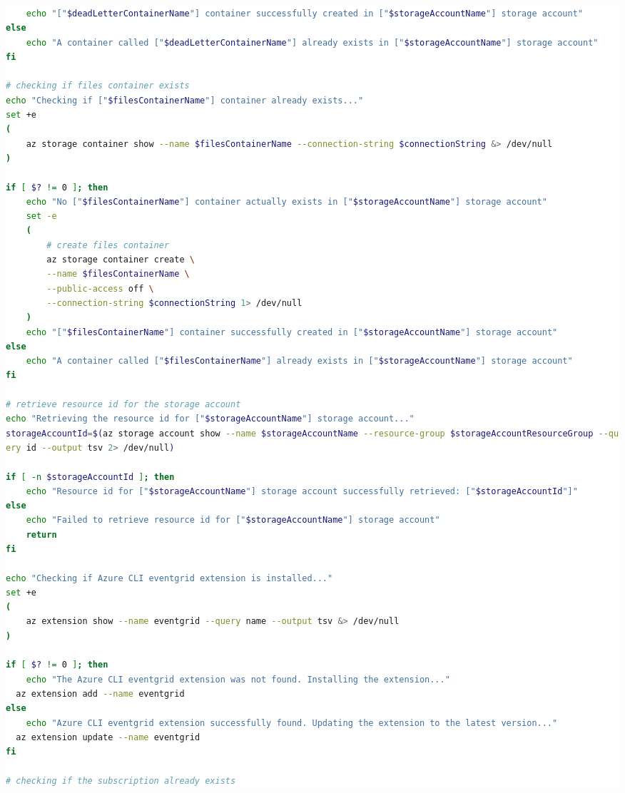 ```bash
    echo "["$deadLetterContainerName"] container successfully created in ["$storageAccountName"] storage account"
else
	echo "A container called ["$deadLetterContainerName"] already exists in ["$storageAccountName"] storage account"
fi

# checking if files container exists
echo "Checking if ["$filesContainerName"] container already exists..."
set +e
(
    az storage container show --name $filesContainerName --connection-string $connectionString &> /dev/null
)

if [ $? != 0 ]; then
	echo "No ["$filesContainerName"] container actually exists in ["$storageAccountName"] storage account"
    set -e
    (
        # create files container
        az storage container create \
        --name $filesContainerName \
        --public-access off \
        --connection-string $connectionString 1> /dev/null
    )
    echo "["$filesContainerName"] container successfully created in ["$storageAccountName"] storage account"
else
	echo "A container called ["$filesContainerName"] already exists in ["$storageAccountName"] storage account"
fi

# retrieve resource id for the storage account
echo "Retrieving the resource id for ["$storageAccountName"] storage account..."
storageAccountId=$(az storage account show --name $storageAccountName --resource-group $storageAccountResourceGroup --query id --output tsv 2> /dev/null)

if [ -n $storageAccountId ]; then
    echo "Resource id for ["$storageAccountName"] storage account successfully retrieved: ["$storageAccountId"]"
else
    echo "Failed to retrieve resource id for ["$storageAccountName"] storage account"
    return
fi

echo "Checking if Azure CLI eventgrid extension is installed..."
set +e
(
    az extension show --name eventgrid --query name --output tsv &> /dev/null
)

if [ $? != 0 ]; then
	echo "The Azure CLI eventgrid extension was not found. Installing the extension..."
  az extension add --name eventgrid
else
    echo "Azure CLI eventgrid extension successfully found. Updating the extension to the latest version..."
  az extension update --name eventgrid
fi

# checking if the subscription already exists
```